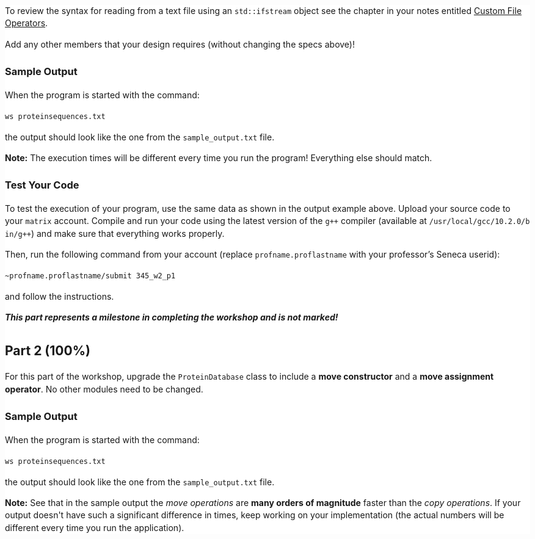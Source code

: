 To review the syntax for reading from a text file using an `std::ifstream` object see the chapter in your notes entitled [Custom File Operators](https://ict.senecacollege.ca/~btp200/pages/content/custo.html).

Add any other members that your design requires (without changing the specs above)!



### Sample Output

When the program is started with the command:
```
ws proteinsequences.txt
```
the output should look like the one from the `sample_output.txt` file.

**Note:** The execution times will be different every time you run the program! Everything else should match.




### Test Your Code

To test the execution of your program, use the same data as shown in the output example above.
Upload your source code to your `matrix` account. Compile and run your code using the latest version of the `g++` compiler (available at `/usr/local/gcc/10.2.0/bin/g++`) and make sure that everything works properly.

Then, run the following command from your account (replace `profname.proflastname` with your professor’s Seneca userid):
```
~profname.proflastname/submit 345_w2_p1
```
and follow the instructions.

***This part represents a milestone in completing the workshop and is not marked!***










## Part 2 (100%)

For this part of the workshop, upgrade the `ProteinDatabase` class to include a **move constructor** and a **move assignment operator**.  No other modules need to be changed.

### Sample Output

When the program is started with the command:
```
ws proteinsequences.txt
```
the output should look like the one from the `sample_output.txt` file.

**Note:** See that in the sample output the *move operations* are **many orders of magnitude** faster than the *copy operations*.  If your output doesn't have such a significant difference in times, keep working on your implementation (the actual numbers will be different every time you run the application).
